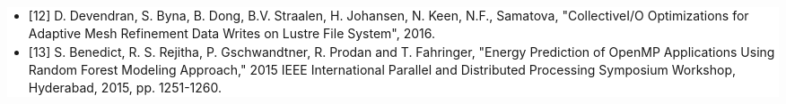 - [12] D. Devendran, S. Byna, B. Dong, B.V. Straalen, H. Johansen, N. Keen, N.F., Samatova, "CollectiveI/O Optimizations for Adaptive Mesh Refinement Data Writes on Lustre File System", 2016.
- [13] S. Benedict, R. S. Rejitha, P. Gschwandtner, R. Prodan and T. Fahringer, "Energy Prediction of OpenMP Applications Using Random Forest Modeling Approach," 2015 IEEE International Parallel and Distributed Processing Symposium Workshop, Hyderabad, 2015, pp. 1251-1260.

